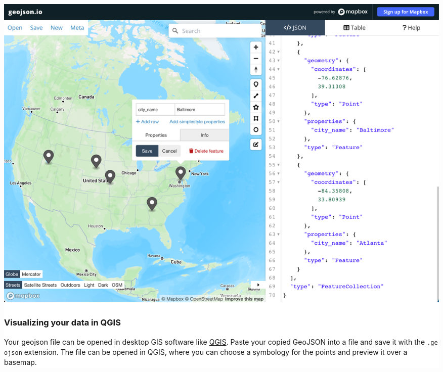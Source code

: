 ![preview geojson data in geojson.io](assets/preview_in_geojsonio.png)

### Visualizing your data in QGIS

Your geojson file can be opened in desktop GIS software like [QGIS](https://qgis.org/).  Paste your copied GeoJSON into a file and save it with the `.geojson` extension.  The file can be opened in QGIS, where you can choose a symbology for the points and preview it over a basemap.
